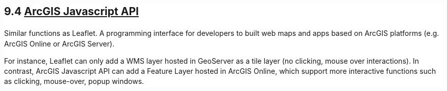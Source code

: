 ## 9.4 [ArcGIS Javascript API](https://developers.arcgis.com/javascript/)
Similar functions as Leaflet. A programming interface for developers to built web maps and apps based on ArcGIS platforms (e.g. ArcGIS Online or ArcGIS Server).

For instance, Leaflet can only add a WMS layer hosted in GeoServer as a tile layer (no clicking, mouse over interactions). In contrast, ArcGIS Javascript API can add a Feature Layer hosted in ArcGIS Online, which support more interactive functions such as clicking, mouse-over, popup windows.
